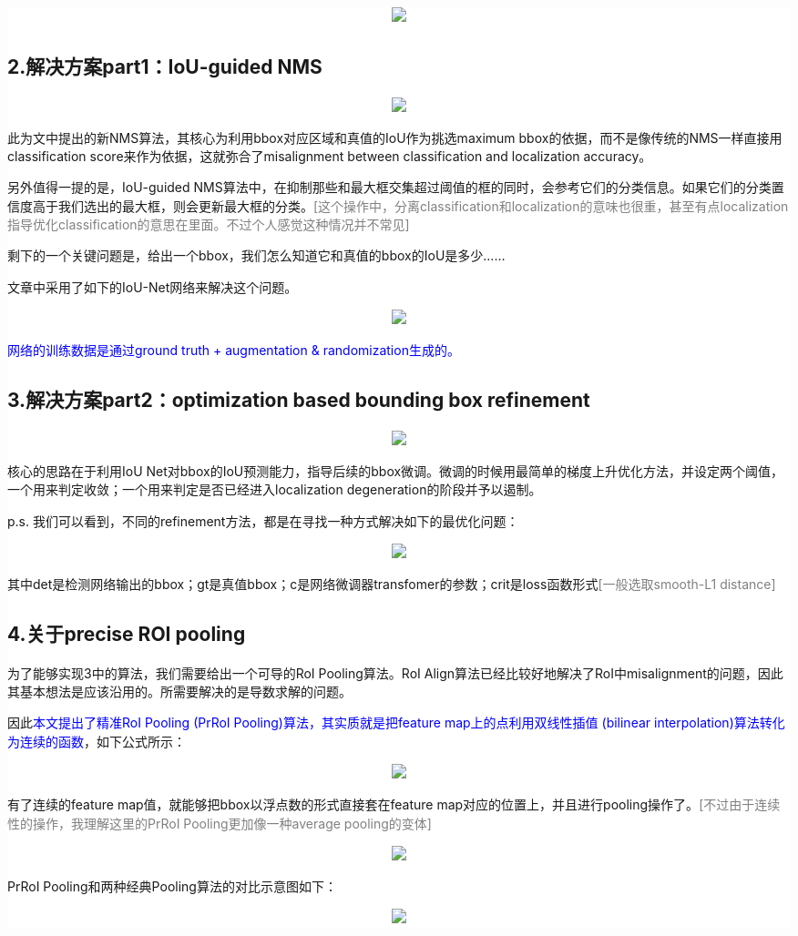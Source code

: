 <center><img src="https://github.com/luzhilin19951120/paperReadingMails/blob/master/2017/002/002_02.png?raw=true" width = "65%" /></center>

## 2.解决方案part1：IoU-guided NMS

<center><img src="https://github.com/luzhilin19951120/paperReadingMails/blob/master/2017/002/002_03.png?raw=true" width = "55%" /></center>

此为文中提出的新NMS算法，其核心为利用bbox对应区域和真值的IoU作为挑选maximum bbox的依据，而不是像传统的NMS一样直接用classification score来作为依据，这就弥合了misalignment between classification and localization accuracy。

另外值得一提的是，IoU-guided NMS算法中，在抑制那些和最大框交集超过阈值的框的同时，会参考它们的分类信息。如果它们的分类置信度高于我们选出的最大框，则会更新最大框的分类。<span style="color:grey">[这个操作中，分离classification和localization的意味也很重，甚至有点localization指导优化classification的意思在里面。不过个人感觉这种情况并不常见]</span>

剩下的一个关键问题是，给出一个bbox，我们怎么知道它和真值的bbox的IoU是多少……

文章中采用了如下的IoU-Net网络来解决这个问题。

<center><img src="https://github.com/luzhilin19951120/paperReadingMails/blob/master/2017/002/002_04.png?raw=true" width = "65%" /></center>

<span style="color:blue">网络的训练数据是通过ground truth + augmentation & randomization生成的。</span>

## 3.解决方案part2：optimization based bounding box refinement

<center><img src="https://github.com/luzhilin19951120/paperReadingMails/blob/master/2017/002/002_05.png?raw=true" width = "55%" /></center>

核心的思路在于利用IoU Net对bbox的IoU预测能力，指导后续的bbox微调。微调的时候用最简单的梯度上升优化方法，并设定两个阈值，一个用来判定收敛；一个用来判定是否已经进入localization degeneration的阶段并予以遏制。

p.s. 我们可以看到，不同的refinement方法，都是在寻找一种方式解决如下的最优化问题：

<center><img src="https://github.com/luzhilin19951120/paperReadingMails/blob/master/2017/002/002_06.png?raw=true" width = "65%" /></center>

其中det是检测网络输出的bbox；gt是真值bbox；c是网络微调器transfomer的参数；crit是loss函数形式<span style="color:grey">[一般选取smooth-L1 distance]</span>

## 4.关于precise ROI pooling

为了能够实现3中的算法，我们需要给出一个可导的RoI Pooling算法。RoI Align算法已经比较好地解决了RoI中misalignment的问题，因此其基本想法是应该沿用的。所需要解决的是导数求解的问题。

因此<span style="color:blue">本文提出了精准RoI Pooling (PrRoI Pooling)算法，其实质就是把feature map上的点利用双线性插值 (bilinear interpolation)算法转化为连续的函数</span>，如下公式所示：

<center><img src="https://github.com/luzhilin19951120/paperReadingMails/blob/master/2017/002/002_07.png?raw=true" width = "65%" /></center>

有了连续的feature map值，就能够把bbox以浮点数的形式直接套在feature map对应的位置上，并且进行pooling操作了。<span style="color:grey">[不过由于连续性的操作，我理解这里的PrRoI Pooling更加像一种average pooling的变体]</span>

<center><img src="https://github.com/luzhilin19951120/paperReadingMails/blob/master/2017/002/002_12.png?raw=true" width = "65%" /></center>

PrRoI Pooling和两种经典Pooling算法的对比示意图如下：

<center><img src="https://github.com/luzhilin19951120/paperReadingMails/blob/master/2017/002/002_08.png?raw=true" width = "65%" /></center>
